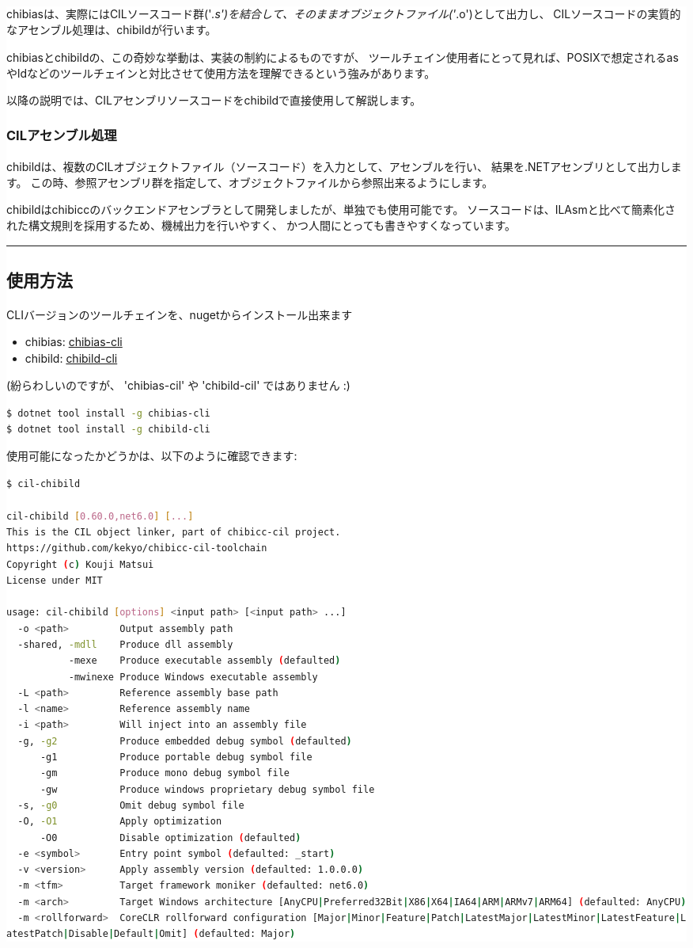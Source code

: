 chibiasは、実際にはCILソースコード群('*.s')を結合して、そのままオブジェクトファイル('*.o')として出力し、
CILソースコードの実質的なアセンブル処理は、chibildが行います。

chibiasとchibildの、この奇妙な挙動は、実装の制約によるものですが、
ツールチェイン使用者にとって見れば、POSIXで想定されるasやldなどのツールチェインと対比させて使用方法を理解できるという強みがあります。

以降の説明では、CILアセンブリソースコードをchibildで直接使用して解説します。

### CILアセンブル処理

chibildは、複数のCILオブジェクトファイル（ソースコード）を入力として、アセンブルを行い、
結果を.NETアセンブリとして出力します。
この時、参照アセンブリ群を指定して、オブジェクトファイルから参照出来るようにします。

chibildはchibiccのバックエンドアセンブラとして開発しましたが、単独でも使用可能です。
ソースコードは、ILAsmと比べて簡素化された構文規則を採用するため、機械出力を行いやすく、
かつ人間にとっても書きやすくなっています。


----

## 使用方法

CLIバージョンのツールチェインを、nugetからインストール出来ます

* chibias: [chibias-cli](https://www.nuget.org/packages/chibias-cli)
* chibild: [chibild-cli](https://www.nuget.org/packages/chibild-cli)

(紛らわしいのですが、 'chibias-cil' や 'chibild-cil' ではありません :)

```bash
$ dotnet tool install -g chibias-cli
$ dotnet tool install -g chibild-cli
```

使用可能になったかどうかは、以下のように確認できます:

```bash
$ cil-chibild

cil-chibild [0.60.0,net6.0] [...]
This is the CIL object linker, part of chibicc-cil project.
https://github.com/kekyo/chibicc-cil-toolchain
Copyright (c) Kouji Matsui
License under MIT

usage: cil-chibild [options] <input path> [<input path> ...]
  -o <path>         Output assembly path
  -shared, -mdll    Produce dll assembly
           -mexe    Produce executable assembly (defaulted)
           -mwinexe Produce Windows executable assembly
  -L <path>         Reference assembly base path
  -l <name>         Reference assembly name
  -i <path>         Will inject into an assembly file
  -g, -g2           Produce embedded debug symbol (defaulted)
      -g1           Produce portable debug symbol file
      -gm           Produce mono debug symbol file
      -gw           Produce windows proprietary debug symbol file
  -s, -g0           Omit debug symbol file
  -O, -O1           Apply optimization
      -O0           Disable optimization (defaulted)
  -e <symbol>       Entry point symbol (defaulted: _start)
  -v <version>      Apply assembly version (defaulted: 1.0.0.0)
  -m <tfm>          Target framework moniker (defaulted: net6.0)
  -m <arch>         Target Windows architecture [AnyCPU|Preferred32Bit|X86|X64|IA64|ARM|ARMv7|ARM64] (defaulted: AnyCPU)
  -m <rollforward>  CoreCLR rollforward configuration [Major|Minor|Feature|Patch|LatestMajor|LatestMinor|LatestFeature|LatestPatch|Disable|Default|Omit] (defaulted: Major)
```